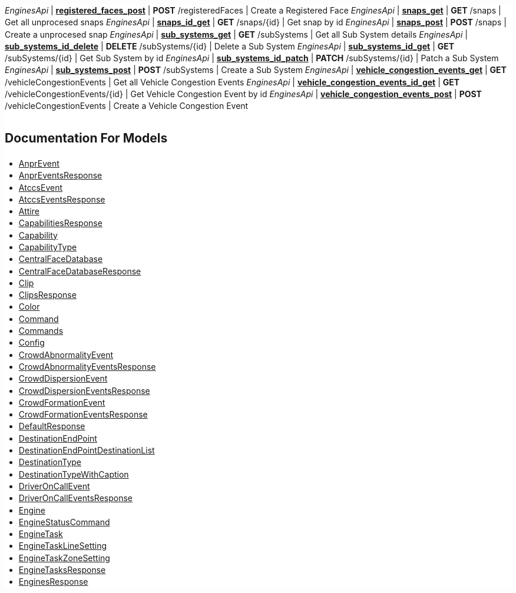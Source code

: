 *EnginesApi* | [**registered_faces_post**](docs/EnginesApi.md#registered_faces_post) | **POST** /registeredFaces | Create a Registered Face
*EnginesApi* | [**snaps_get**](docs/EnginesApi.md#snaps_get) | **GET** /snaps | Get all unprocesed snaps
*EnginesApi* | [**snaps_id_get**](docs/EnginesApi.md#snaps_id_get) | **GET** /snaps/{id} | Get snap by id
*EnginesApi* | [**snaps_post**](docs/EnginesApi.md#snaps_post) | **POST** /snaps | Create a unprocesed snap
*EnginesApi* | [**sub_systems_get**](docs/EnginesApi.md#sub_systems_get) | **GET** /subSystems | Get all Sub System details
*EnginesApi* | [**sub_systems_id_delete**](docs/EnginesApi.md#sub_systems_id_delete) | **DELETE** /subSystems/{id} | Delete a Sub System
*EnginesApi* | [**sub_systems_id_get**](docs/EnginesApi.md#sub_systems_id_get) | **GET** /subSystems/{id} | Get Sub System by id
*EnginesApi* | [**sub_systems_id_patch**](docs/EnginesApi.md#sub_systems_id_patch) | **PATCH** /subSystems/{id} | Patch a Sub System
*EnginesApi* | [**sub_systems_post**](docs/EnginesApi.md#sub_systems_post) | **POST** /subSystems | Create a Sub System
*EnginesApi* | [**vehicle_congestion_events_get**](docs/EnginesApi.md#vehicle_congestion_events_get) | **GET** /vehicleCongestionEvents | Get all Vehicle Congestion Events
*EnginesApi* | [**vehicle_congestion_events_id_get**](docs/EnginesApi.md#vehicle_congestion_events_id_get) | **GET** /vehicleCongestionEvents/{id} | Get Vehicle Congestion Event by id
*EnginesApi* | [**vehicle_congestion_events_post**](docs/EnginesApi.md#vehicle_congestion_events_post) | **POST** /vehicleCongestionEvents | Create a Vehicle Congestion Event


## Documentation For Models

 - [AnprEvent](docs/AnprEvent.md)
 - [AnprEventsResponse](docs/AnprEventsResponse.md)
 - [AtccsEvent](docs/AtccsEvent.md)
 - [AtccsEventsResponse](docs/AtccsEventsResponse.md)
 - [Attire](docs/Attire.md)
 - [CapabilitiesResponse](docs/CapabilitiesResponse.md)
 - [Capability](docs/Capability.md)
 - [CapabilityType](docs/CapabilityType.md)
 - [CentralFaceDatabase](docs/CentralFaceDatabase.md)
 - [CentralFaceDatabaseResponse](docs/CentralFaceDatabaseResponse.md)
 - [Clip](docs/Clip.md)
 - [ClipsResponse](docs/ClipsResponse.md)
 - [Color](docs/Color.md)
 - [Command](docs/Command.md)
 - [Commands](docs/Commands.md)
 - [Config](docs/Config.md)
 - [CrowdAbnormalityEvent](docs/CrowdAbnormalityEvent.md)
 - [CrowdAbnormalityEventsResponse](docs/CrowdAbnormalityEventsResponse.md)
 - [CrowdDispersionEvent](docs/CrowdDispersionEvent.md)
 - [CrowdDispersionEventsResponse](docs/CrowdDispersionEventsResponse.md)
 - [CrowdFormationEvent](docs/CrowdFormationEvent.md)
 - [CrowdFormationEventsResponse](docs/CrowdFormationEventsResponse.md)
 - [DefaultResponse](docs/DefaultResponse.md)
 - [DestinationEndPoint](docs/DestinationEndPoint.md)
 - [DestinationEndPointDestinationList](docs/DestinationEndPointDestinationList.md)
 - [DestinationType](docs/DestinationType.md)
 - [DestinationTypeWithCaption](docs/DestinationTypeWithCaption.md)
 - [DriverOnCallEvent](docs/DriverOnCallEvent.md)
 - [DriverOnCallEventsResponse](docs/DriverOnCallEventsResponse.md)
 - [Engine](docs/Engine.md)
 - [EngineStatusCommand](docs/EngineStatusCommand.md)
 - [EngineTask](docs/EngineTask.md)
 - [EngineTaskLineSetting](docs/EngineTaskLineSetting.md)
 - [EngineTaskZoneSetting](docs/EngineTaskZoneSetting.md)
 - [EngineTasksResponse](docs/EngineTasksResponse.md)
 - [EnginesResponse](docs/EnginesResponse.md)